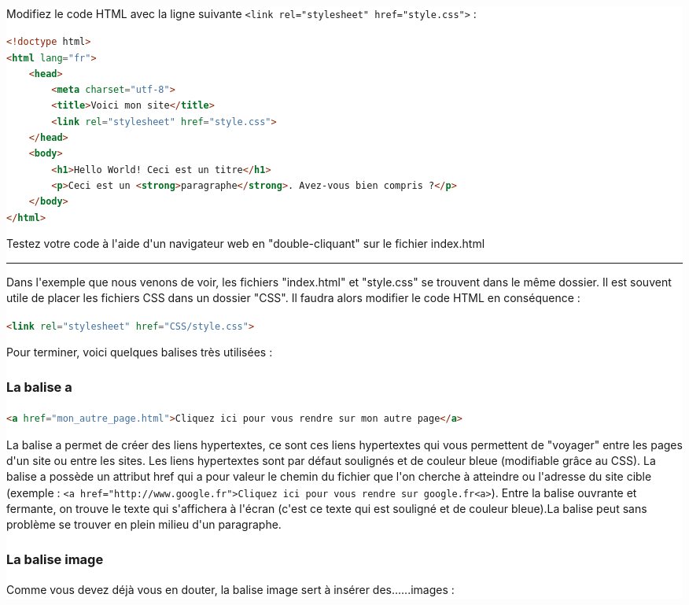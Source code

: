Modifiez le code HTML avec la ligne suivante `<link rel="stylesheet" href="style.css">` :

~~~html
<!doctype html>
<html lang="fr">
    <head>
        <meta charset="utf-8">
        <title>Voici mon site</title>
        <link rel="stylesheet" href="style.css">
    </head>
    <body>
        <h1>Hello World! Ceci est un titre</h1>
        <p>Ceci est un <strong>paragraphe</strong>. Avez-vous bien compris ?</p>
    </body>
</html>
~~~

Testez votre code à l'aide d'un navigateur web en "double-cliquant"
sur le fichier index.html

---

Dans l'exemple que nous venons de voir, les fichiers "index.html" et
"style.css" se trouvent dans le même dossier. Il est souvent utile de
placer les fichiers CSS dans un dossier "CSS". Il faudra alors modifier
le code HTML en conséquence :

~~~html
<link rel="stylesheet" href="CSS/style.css">
~~~

Pour terminer, voici quelques balises très utilisées :

### La balise a

~~~html
<a href="mon_autre_page.html">Cliquez ici pour vous rendre sur mon autre page</a>
~~~

La balise a permet de créer des liens hypertextes, ce sont ces liens
hypertextes qui vous permettent de "voyager" entre les pages d'un
site ou entre les sites. Les liens hypertextes sont par défaut soulignés
et de couleur bleue (modifiable grâce au CSS). La balise a possède un
attribut href qui a pour valeur le chemin du fichier que l'on cherche à
atteindre ou l'adresse du site cible (exemple :
`<a href="http://www.google.fr">Cliquez ici pour vous rendre sur google.fr<a>`).
Entre la balise ouvrante et fermante, on trouve le
texte qui s'affichera à l'écran (c'est ce texte qui est souligné et
de couleur bleue).La balise peut sans problème se trouver en plein
milieu d'un paragraphe.

### La balise image

Comme vous devez déjà vous en douter, la balise image sert à insérer
des......images :
